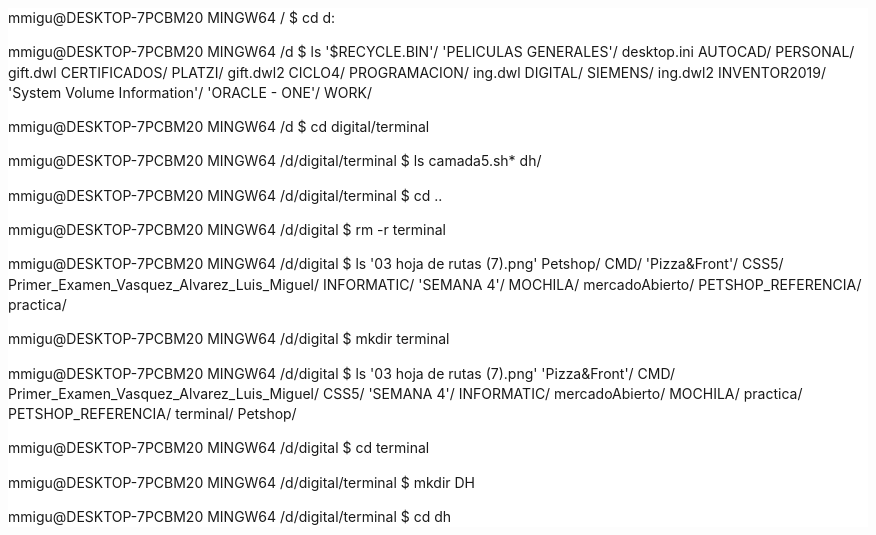 mmigu@DESKTOP-7PCBM20 MINGW64 /
$ cd d:

mmigu@DESKTOP-7PCBM20 MINGW64 /d
$ ls
'$RECYCLE.BIN'/ 'PELICULAS GENERALES'/ desktop.ini
AUTOCAD/ PERSONAL/ gift.dwl
CERTIFICADOS/ PLATZI/ gift.dwl2
CICLO4/ PROGRAMACION/ ing.dwl
DIGITAL/ SIEMENS/ ing.dwl2
INVENTOR2019/ 'System Volume Information'/
'ORACLE - ONE'/ WORK/

mmigu@DESKTOP-7PCBM20 MINGW64 /d
$ cd digital/terminal

mmigu@DESKTOP-7PCBM20 MINGW64 /d/digital/terminal
$ ls
camada5.sh\* dh/

mmigu@DESKTOP-7PCBM20 MINGW64 /d/digital/terminal
$ cd ..

mmigu@DESKTOP-7PCBM20 MINGW64 /d/digital
$ rm -r terminal

mmigu@DESKTOP-7PCBM20 MINGW64 /d/digital
$ ls
'03 hoja de rutas (7).png' Petshop/
CMD/ 'Pizza&Front'/
CSS5/ Primer_Examen_Vasquez_Alvarez_Luis_Miguel/
INFORMATIC/ 'SEMANA 4'/
MOCHILA/ mercadoAbierto/
PETSHOP_REFERENCIA/ practica/

mmigu@DESKTOP-7PCBM20 MINGW64 /d/digital
$ mkdir terminal

mmigu@DESKTOP-7PCBM20 MINGW64 /d/digital
$ ls
'03 hoja de rutas (7).png' 'Pizza&Front'/
CMD/ Primer_Examen_Vasquez_Alvarez_Luis_Miguel/
CSS5/ 'SEMANA 4'/
INFORMATIC/ mercadoAbierto/
MOCHILA/ practica/
PETSHOP_REFERENCIA/ terminal/
Petshop/

mmigu@DESKTOP-7PCBM20 MINGW64 /d/digital
$ cd terminal

mmigu@DESKTOP-7PCBM20 MINGW64 /d/digital/terminal
$ mkdir DH

mmigu@DESKTOP-7PCBM20 MINGW64 /d/digital/terminal
$ cd dh
